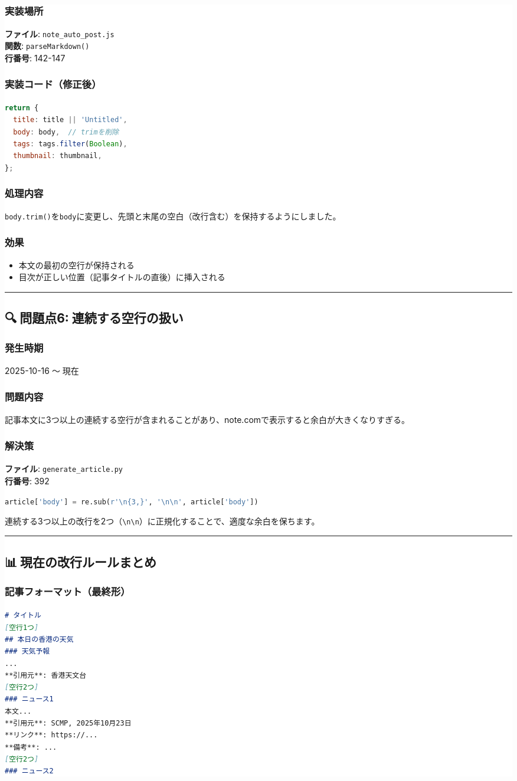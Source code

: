 ### 実装場所
**ファイル**: `note_auto_post.js`  
**関数**: `parseMarkdown()`  
**行番号**: 142-147

### 実装コード（修正後）
```javascript
return {
  title: title || 'Untitled',
  body: body,  // trimを削除
  tags: tags.filter(Boolean),
  thumbnail: thumbnail,
};
```

### 処理内容
`body.trim()`を`body`に変更し、先頭と末尾の空白（改行含む）を保持するようにしました。

### 効果
- 本文の最初の空行が保持される
- 目次が正しい位置（記事タイトルの直後）に挿入される

---

## 🔍 問題点6: 連続する空行の扱い

### 発生時期
2025-10-16 〜 現在

### 問題内容
記事本文に3つ以上の連続する空行が含まれることがあり、note.comで表示すると余白が大きくなりすぎる。

### 解決策
**ファイル**: `generate_article.py`  
**行番号**: 392

```python
article['body'] = re.sub(r'\n{3,}', '\n\n', article['body'])
```

連続する3つ以上の改行を2つ（`\n\n`）に正規化することで、適度な余白を保ちます。

---

## 📊 現在の改行ルールまとめ

### 記事フォーマット（最終形）
```markdown
# タイトル
[空行1つ]
## 本日の香港の天気
### 天気予報
...
**引用元**: 香港天文台
[空行2つ]
### ニュース1
本文...
**引用元**: SCMP, 2025年10月23日  
**リンク**: https://...  
**備考**: ...
[空行2つ]
### ニュース2
```